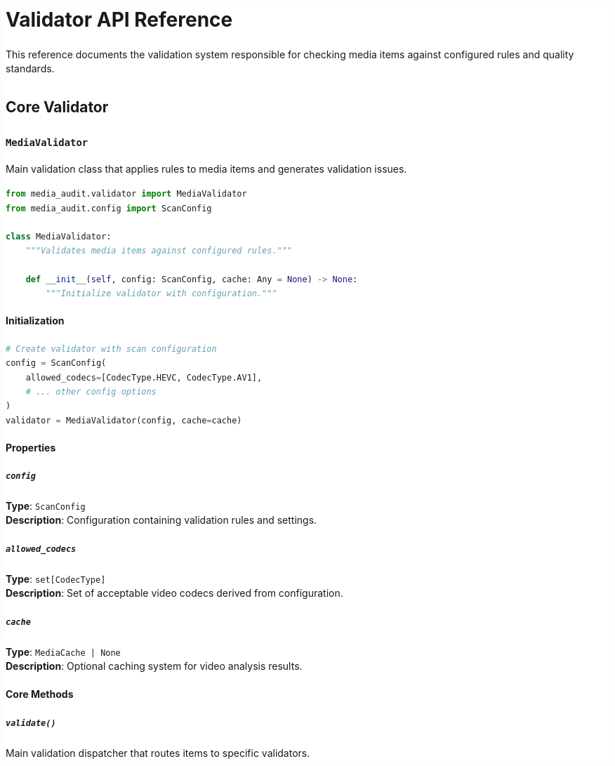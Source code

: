 # Validator API Reference

This reference documents the validation system responsible for checking media items against configured rules and quality standards.

## Core Validator

### `MediaValidator`

Main validation class that applies rules to media items and generates validation issues.

```python
from media_audit.validator import MediaValidator
from media_audit.config import ScanConfig

class MediaValidator:
    """Validates media items against configured rules."""
    
    def __init__(self, config: ScanConfig, cache: Any = None) -> None:
        """Initialize validator with configuration."""
```

#### Initialization

```python
# Create validator with scan configuration
config = ScanConfig(
    allowed_codecs=[CodecType.HEVC, CodecType.AV1],
    # ... other config options
)
validator = MediaValidator(config, cache=cache)
```

#### Properties

##### `config`
**Type**: `ScanConfig`  
**Description**: Configuration containing validation rules and settings.

##### `allowed_codecs`
**Type**: `set[CodecType]`  
**Description**: Set of acceptable video codecs derived from configuration.

##### `cache`
**Type**: `MediaCache | None`  
**Description**: Optional caching system for video analysis results.

#### Core Methods

##### `validate()`
Main validation dispatcher that routes items to specific validators.
